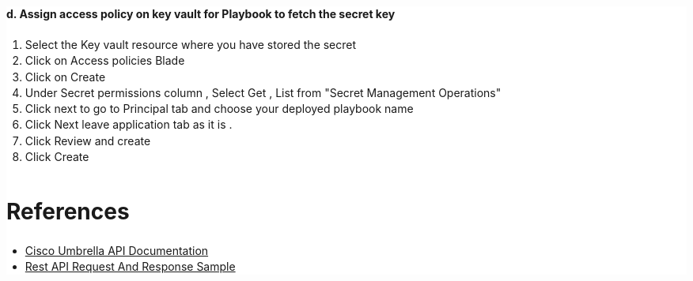 #### d. Assign access policy on key vault for Playbook to fetch the secret key
1. Select the Key vault resource where you have stored the secret
2. Click on Access policies Blade
3. Click on Create
4. Under Secret permissions column , Select Get , List from "Secret Management Operations"
5. Click next to go to Principal tab and choose your deployed playbook name
6. Click Next leave application tab as it is .
7. Click Review and create
8. Click Create

#  References
 - [Cisco Umbrella API Documentation](https://developer.cisco.com/docs/cloud-security/authentication/#authentication)
 - [Rest API Request And Response Sample](https://developer.cisco.com/docs/cloud-security/destination-lists/#destination-lists)